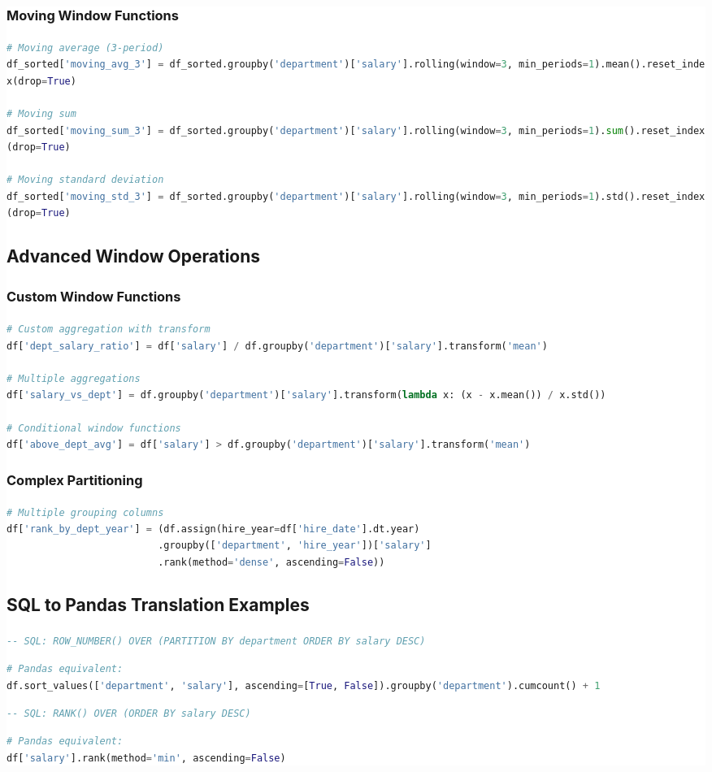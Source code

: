 ### Moving Window Functions
```python
# Moving average (3-period)
df_sorted['moving_avg_3'] = df_sorted.groupby('department')['salary'].rolling(window=3, min_periods=1).mean().reset_index(drop=True)

# Moving sum
df_sorted['moving_sum_3'] = df_sorted.groupby('department')['salary'].rolling(window=3, min_periods=1).sum().reset_index(drop=True)

# Moving standard deviation
df_sorted['moving_std_3'] = df_sorted.groupby('department')['salary'].rolling(window=3, min_periods=1).std().reset_index(drop=True)
```

## Advanced Window Operations

### Custom Window Functions
```python
# Custom aggregation with transform
df['dept_salary_ratio'] = df['salary'] / df.groupby('department')['salary'].transform('mean')

# Multiple aggregations
df['salary_vs_dept'] = df.groupby('department')['salary'].transform(lambda x: (x - x.mean()) / x.std())

# Conditional window functions
df['above_dept_avg'] = df['salary'] > df.groupby('department')['salary'].transform('mean')
```

### Complex Partitioning
```python
# Multiple grouping columns
df['rank_by_dept_year'] = (df.assign(hire_year=df['hire_date'].dt.year)
                          .groupby(['department', 'hire_year'])['salary']
                          .rank(method='dense', ascending=False))
```

## SQL to Pandas Translation Examples

```sql
-- SQL: ROW_NUMBER() OVER (PARTITION BY department ORDER BY salary DESC)
```
```python
# Pandas equivalent:
df.sort_values(['department', 'salary'], ascending=[True, False]).groupby('department').cumcount() + 1
```

```sql
-- SQL: RANK() OVER (ORDER BY salary DESC)
```
```python
# Pandas equivalent:
df['salary'].rank(method='min', ascending=False)
```
